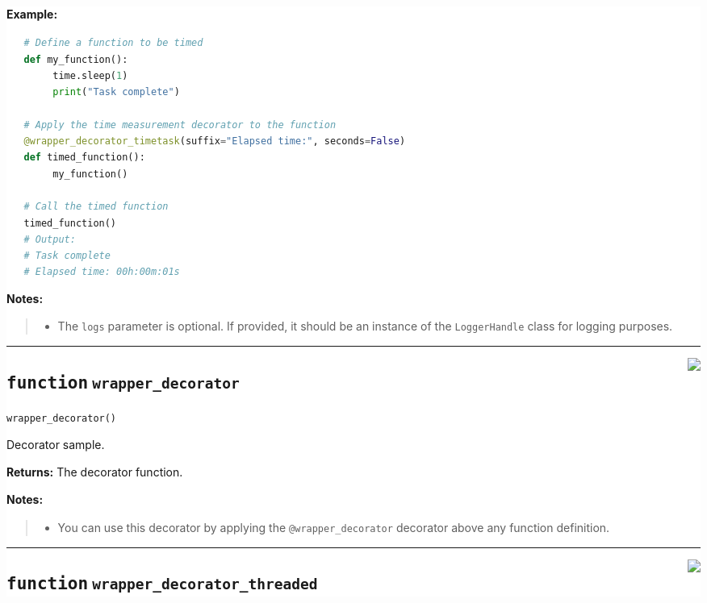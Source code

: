 

**Example:**
 ```python
    # Define a function to be timed
    def my_function():
         time.sleep(1)
         print("Task complete")

    # Apply the time measurement decorator to the function
    @wrapper_decorator_timetask(suffix="Elapsed time:", seconds=False)
    def timed_function():
         my_function()

    # Call the timed function
    timed_function()
    # Output:
    # Task complete
    # Elapsed time: 00h:00m:01s
``` 



**Notes:**

> - The `logs` parameter is optional. If provided, it should be an instance of the `LoggerHandle` class for logging purposes. 


---

<a href="https://github.com/MrYassinox/dev-toolbox/blob/main\DevToolbox\modules\utils.py#L2300"><img align="right" style="float:right;" src="https://img.shields.io/badge/-source-cccccc?style=flat-square"></a>

## <kbd>function</kbd> `wrapper_decorator`

```python
wrapper_decorator()
```

Decorator sample. 



**Returns:**
  The decorator function. 



**Notes:**

> - You can use this decorator by applying the `@wrapper_decorator` decorator above any function definition. 


---

<a href="https://github.com/MrYassinox/dev-toolbox/blob/main\.environment\lib\site-packages\loguru\_logger.py#L2319"><img align="right" style="float:right;" src="https://img.shields.io/badge/-source-cccccc?style=flat-square"></a>

## <kbd>function</kbd> `wrapper_decorator_threaded`
